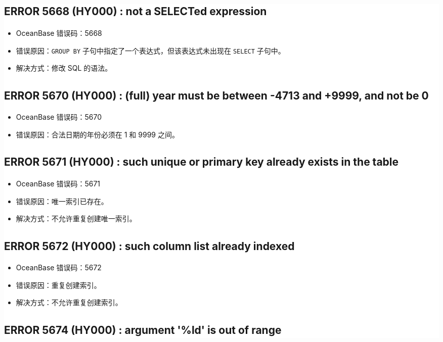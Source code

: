 

ERROR 5668 (HY000) : not a SELECTed expression 
-------------------------------------------------------------------

* OceanBase 错误码：5668

  

* 错误原因：`GROUP BY` 子句中指定了一个表达式，但该表达式未出现在 `SELECT` 子句中。

  

* 解决方式：修改 SQL 的语法。

  




ERROR 5670 (HY000) : (full) year must be between -4713 and +9999, and not be 0 
---------------------------------------------------------------------------------------------------

* OceanBase 错误码：5670

  

* 错误原因：合法日期的年份必须在 1 和 9999 之间。

  




ERROR 5671 (HY000) : such unique or primary key already exists in the table 
------------------------------------------------------------------------------------------------

* OceanBase 错误码：5671

  

* 错误原因：唯一索引已存在。

  

* 解决方式：不允许重复创建唯一索引。

  




ERROR 5672 (HY000) : such column list already indexed 
--------------------------------------------------------------------------

* OceanBase 错误码：5672

  

* 错误原因：重复创建索引。

  

* 解决方式：不允许重复创建索引。

  




ERROR 5674 (HY000) : argument '%ld' is out of range 
------------------------------------------------------------------------
